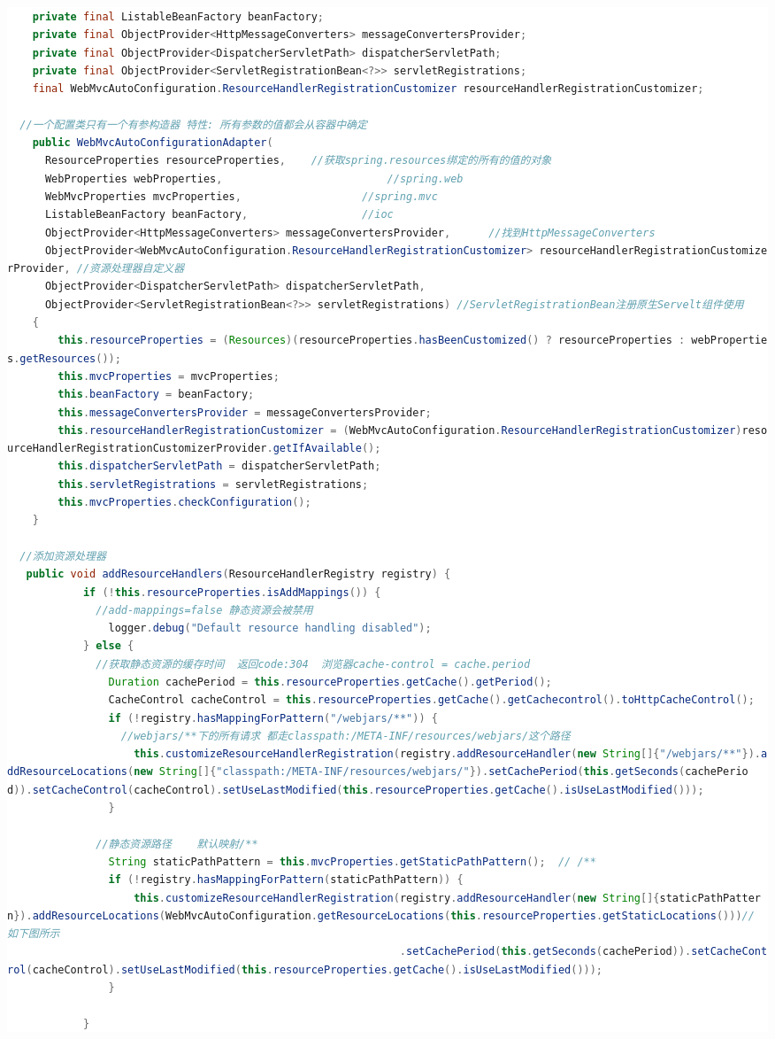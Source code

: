 ```java
    private final ListableBeanFactory beanFactory;
    private final ObjectProvider<HttpMessageConverters> messageConvertersProvider;
    private final ObjectProvider<DispatcherServletPath> dispatcherServletPath;
    private final ObjectProvider<ServletRegistrationBean<?>> servletRegistrations;
    final WebMvcAutoConfiguration.ResourceHandlerRegistrationCustomizer resourceHandlerRegistrationCustomizer;

  //一个配置类只有一个有参构造器 特性: 所有参数的值都会从容器中确定
    public WebMvcAutoConfigurationAdapter(
      ResourceProperties resourceProperties,    //获取spring.resources绑定的所有的值的对象
      WebProperties webProperties,  						//spring.web
      WebMvcProperties mvcProperties, 					//spring.mvc
      ListableBeanFactory beanFactory, 					//ioc
      ObjectProvider<HttpMessageConverters> messageConvertersProvider, 		//找到HttpMessageConverters	  
      ObjectProvider<WebMvcAutoConfiguration.ResourceHandlerRegistrationCustomizer> resourceHandlerRegistrationCustomizerProvider, //资源处理器自定义器
      ObjectProvider<DispatcherServletPath> dispatcherServletPath, 
      ObjectProvider<ServletRegistrationBean<?>> servletRegistrations) //ServletRegistrationBean注册原生Servelt组件使用
    { 
        this.resourceProperties = (Resources)(resourceProperties.hasBeenCustomized() ? resourceProperties : webProperties.getResources());
        this.mvcProperties = mvcProperties;
        this.beanFactory = beanFactory;
        this.messageConvertersProvider = messageConvertersProvider;
        this.resourceHandlerRegistrationCustomizer = (WebMvcAutoConfiguration.ResourceHandlerRegistrationCustomizer)resourceHandlerRegistrationCustomizerProvider.getIfAvailable();
        this.dispatcherServletPath = dispatcherServletPath;
        this.servletRegistrations = servletRegistrations;
        this.mvcProperties.checkConfiguration();
    }

  //添加资源处理器    
   public void addResourceHandlers(ResourceHandlerRegistry registry) {
            if (!this.resourceProperties.isAddMappings()) {
              //add-mappings=false 静态资源会被禁用
                logger.debug("Default resource handling disabled");
            } else {
              //获取静态资源的缓存时间  返回code:304  浏览器cache-control = cache.period
                Duration cachePeriod = this.resourceProperties.getCache().getPeriod();
                CacheControl cacheControl = this.resourceProperties.getCache().getCachecontrol().toHttpCacheControl();
                if (!registry.hasMappingForPattern("/webjars/**")) {
                  //webjars/**下的所有请求 都走classpath:/META-INF/resources/webjars/这个路径
                    this.customizeResourceHandlerRegistration(registry.addResourceHandler(new String[]{"/webjars/**"}).addResourceLocations(new String[]{"classpath:/META-INF/resources/webjars/"}).setCachePeriod(this.getSeconds(cachePeriod)).setCacheControl(cacheControl).setUseLastModified(this.resourceProperties.getCache().isUseLastModified()));
                }

              //静态资源路径    默认映射/**
                String staticPathPattern = this.mvcProperties.getStaticPathPattern();  // /**
                if (!registry.hasMappingForPattern(staticPathPattern)) {
                    this.customizeResourceHandlerRegistration(registry.addResourceHandler(new String[]{staticPathPattern}).addResourceLocations(WebMvcAutoConfiguration.getResourceLocations(this.resourceProperties.getStaticLocations()))//  如下图所示
                                                              .setCachePeriod(this.getSeconds(cachePeriod)).setCacheControl(cacheControl).setUseLastModified(this.resourceProperties.getCache().isUseLastModified()));
                }

            }
```